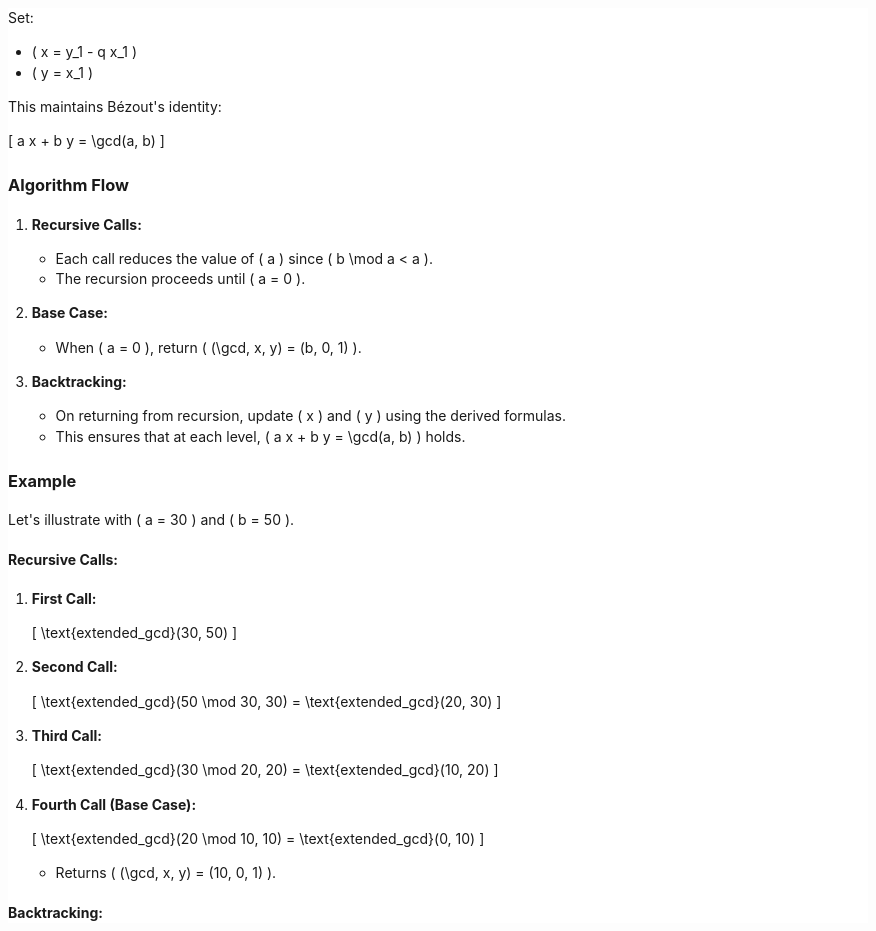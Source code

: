 Set:

- \( x = y_1 - q x_1 \)
- \( y = x_1 \)

This maintains Bézout's identity:

\[
a x + b y = \gcd(a, b)
\]

### Algorithm Flow

1. **Recursive Calls:**

   - Each call reduces the value of \( a \) since \( b \mod a < a \).
   - The recursion proceeds until \( a = 0 \).

2. **Base Case:**

   - When \( a = 0 \), return \( (\gcd, x, y) = (b, 0, 1) \).

3. **Backtracking:**

   - On returning from recursion, update \( x \) and \( y \) using the derived formulas.
   - This ensures that at each level, \( a x + b y = \gcd(a, b) \) holds.

### Example

Let's illustrate with \( a = 30 \) and \( b = 50 \).

#### Recursive Calls:

1. **First Call:**

   \[
   \text{extended\_gcd}(30, 50)
   \]

2. **Second Call:**

   \[
   \text{extended\_gcd}(50 \mod 30, 30) = \text{extended\_gcd}(20, 30)
   \]

3. **Third Call:**

   \[
   \text{extended\_gcd}(30 \mod 20, 20) = \text{extended\_gcd}(10, 20)
   \]

4. **Fourth Call (Base Case):**

   \[
   \text{extended\_gcd}(20 \mod 10, 10) = \text{extended\_gcd}(0, 10)
   \]

   - Returns \( (\gcd, x, y) = (10, 0, 1) \).

#### Backtracking:
